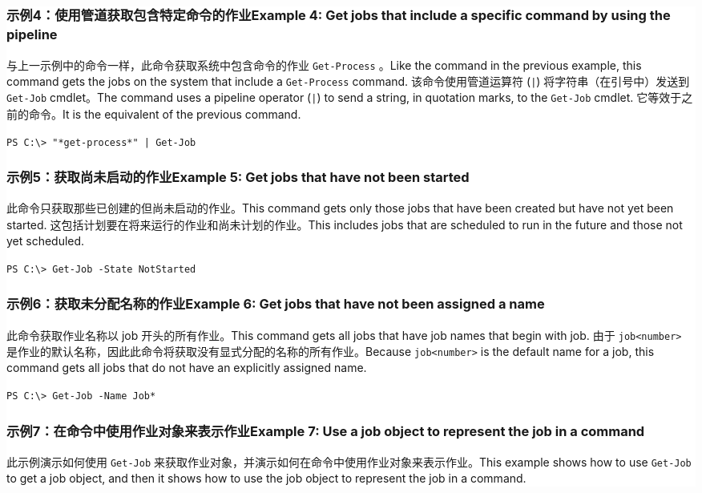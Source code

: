 ### <span data-ttu-id="2315f-146">示例4：使用管道获取包含特定命令的作业</span><span class="sxs-lookup"><span data-stu-id="2315f-146">Example 4: Get jobs that include a specific command by using the pipeline</span></span>

<span data-ttu-id="2315f-147">与上一示例中的命令一样，此命令获取系统中包含命令的作业 `Get-Process` 。</span><span class="sxs-lookup"><span data-stu-id="2315f-147">Like the command in the previous example, this command gets the jobs on the system that include a `Get-Process` command.</span></span> <span data-ttu-id="2315f-148">该命令使用管道运算符 (`|`) 将字符串（在引号中）发送到 `Get-Job` cmdlet。</span><span class="sxs-lookup"><span data-stu-id="2315f-148">The command uses a pipeline operator (`|`) to send a string, in quotation marks, to the `Get-Job` cmdlet.</span></span> <span data-ttu-id="2315f-149">它等效于之前的命令。</span><span class="sxs-lookup"><span data-stu-id="2315f-149">It is the equivalent of the previous command.</span></span>

```
PS C:\> "*get-process*" | Get-Job
```

### <span data-ttu-id="2315f-150">示例5：获取尚未启动的作业</span><span class="sxs-lookup"><span data-stu-id="2315f-150">Example 5: Get jobs that have not been started</span></span>

<span data-ttu-id="2315f-151">此命令只获取那些已创建的但尚未启动的作业。</span><span class="sxs-lookup"><span data-stu-id="2315f-151">This command gets only those jobs that have been created but have not yet been started.</span></span> <span data-ttu-id="2315f-152">这包括计划要在将来运行的作业和尚未计划的作业。</span><span class="sxs-lookup"><span data-stu-id="2315f-152">This includes jobs that are scheduled to run in the future and those not yet scheduled.</span></span>

```
PS C:\> Get-Job -State NotStarted
```

### <span data-ttu-id="2315f-153">示例6：获取未分配名称的作业</span><span class="sxs-lookup"><span data-stu-id="2315f-153">Example 6: Get jobs that have not been assigned a name</span></span>

<span data-ttu-id="2315f-154">此命令获取作业名称以 job 开头的所有作业。</span><span class="sxs-lookup"><span data-stu-id="2315f-154">This command gets all jobs that have job names that begin with job.</span></span> <span data-ttu-id="2315f-155">由于 `job<number>` 是作业的默认名称，因此此命令将获取没有显式分配的名称的所有作业。</span><span class="sxs-lookup"><span data-stu-id="2315f-155">Because `job<number>` is the default name for a job, this command gets all jobs that do not have an explicitly assigned name.</span></span>

```
PS C:\> Get-Job -Name Job*
```

### <span data-ttu-id="2315f-156">示例7：在命令中使用作业对象来表示作业</span><span class="sxs-lookup"><span data-stu-id="2315f-156">Example 7: Use a job object to represent the job in a command</span></span>

<span data-ttu-id="2315f-157">此示例演示如何使用 `Get-Job` 来获取作业对象，并演示如何在命令中使用作业对象来表示作业。</span><span class="sxs-lookup"><span data-stu-id="2315f-157">This example shows how to use `Get-Job` to get a job object, and then it shows how to use the job object to represent the job in a command.</span></span>
